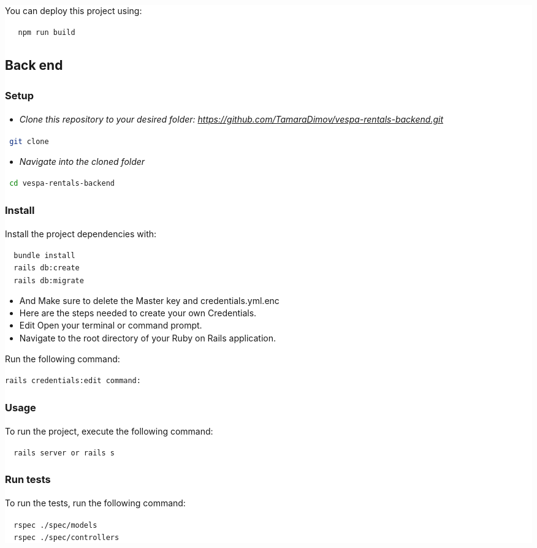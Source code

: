 You can deploy this project using:

```
   npm run build
```

## Back end

### Setup

- _Clone this repository to your desired folder: https://github.com/TamaraDimov/vespa-rentals-backend.git_

```sh
 git clone
```

- _Navigate into the cloned folder_

```sh
 cd vespa-rentals-backend

```

### Install

Install the project dependencies with:

```
  bundle install
  rails db:create
  rails db:migrate
```

- And Make sure to delete the Master key and credentials.yml.enc
- Here are the steps needed to create your own Credentials.
- Edit Open your terminal or command prompt.
- Navigate to the root directory of your Ruby on Rails application.

Run the following command:

```
rails credentials:edit command:
```

### Usage<a name="usage"></a>

To run the project, execute the following command:

```
  rails server or rails s
```

### Run tests

To run the tests, run the following command:

```
  rspec ./spec/models
  rspec ./spec/controllers
```
